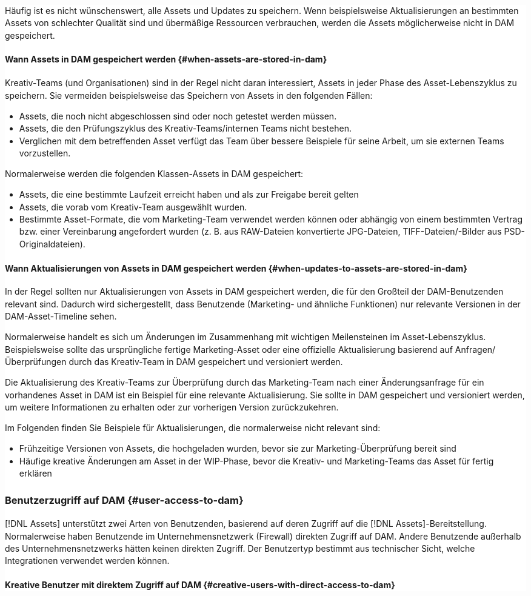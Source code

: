 Häufig ist es nicht wünschenswert, alle Assets und Updates zu speichern. Wenn beispielsweise Aktualisierungen an bestimmten Assets von schlechter Qualität sind und übermäßige Ressourcen verbrauchen, werden die Assets möglicherweise nicht in DAM gespeichert.

#### Wann Assets in DAM gespeichert werden {#when-assets-are-stored-in-dam}

Kreativ-Teams (und Organisationen) sind in der Regel nicht daran interessiert, Assets in jeder Phase des Asset-Lebenszyklus zu speichern. Sie vermeiden beispielsweise das Speichern von Assets in den folgenden Fällen:

* Assets, die noch nicht abgeschlossen sind oder noch getestet werden müssen.
* Assets, die den Prüfungszyklus des Kreativ-Teams/internen Teams nicht bestehen.
* Verglichen mit dem betreffenden Asset verfügt das Team über bessere Beispiele für seine Arbeit, um sie externen Teams vorzustellen.

Normalerweise werden die folgenden Klassen-Assets in DAM gespeichert:

* Assets, die eine bestimmte Laufzeit erreicht haben und als zur Freigabe bereit gelten
* Assets, die vorab vom Kreativ-Team ausgewählt wurden.
* Bestimmte Asset-Formate, die vom Marketing-Team verwendet werden können oder abhängig von einem bestimmten Vertrag bzw. einer Vereinbarung angefordert wurden (z. B. aus RAW-Dateien konvertierte JPG-Dateien, TIFF-Dateien/-Bilder aus PSD-Originaldateien).

#### Wann Aktualisierungen von Assets in DAM gespeichert werden {#when-updates-to-assets-are-stored-in-dam}

In der Regel sollten nur Aktualisierungen von Assets in DAM gespeichert werden, die für den Großteil der DAM-Benutzenden relevant sind. Dadurch wird sichergestellt, dass Benutzende (Marketing- und ähnliche Funktionen) nur relevante Versionen in der DAM-Asset-Timeline sehen.

Normalerweise handelt es sich um Änderungen im Zusammenhang mit wichtigen Meilensteinen im Asset-Lebenszyklus. Beispielsweise sollte das ursprüngliche fertige Marketing-Asset oder eine offizielle Aktualisierung basierend auf Anfragen/Überprüfungen durch das Kreativ-Team in DAM gespeichert und versioniert werden.

Die Aktualisierung des Kreativ-Teams zur Überprüfung durch das Marketing-Team nach einer Änderungsanfrage für ein vorhandenes Asset in DAM ist ein Beispiel für eine relevante Aktualisierung. Sie sollte in DAM gespeichert und versioniert werden, um weitere Informationen zu erhalten oder zur vorherigen Version zurückzukehren.

Im Folgenden finden Sie Beispiele für Aktualisierungen, die normalerweise nicht relevant sind:

* Frühzeitige Versionen von Assets, die hochgeladen wurden, bevor sie zur Marketing-Überprüfung bereit sind
* Häufige kreative Änderungen am Asset in der WIP-Phase, bevor die Kreativ- und Marketing-Teams das Asset für fertig erklären

### Benutzerzugriff auf DAM {#user-access-to-dam}

[!DNL Assets] unterstützt zwei Arten von Benutzenden, basierend auf deren Zugriff auf die [!DNL Assets]-Bereitstellung. Normalerweise haben Benutzende im Unternehmensnetzwerk (Firewall) direkten Zugriff auf DAM. Andere Benutzende außerhalb des Unternehmensnetzwerks hätten keinen direkten Zugriff. Der Benutzertyp bestimmt aus technischer Sicht, welche Integrationen verwendet werden können.

#### Kreative Benutzer mit direktem Zugriff auf DAM {#creative-users-with-direct-access-to-dam}
